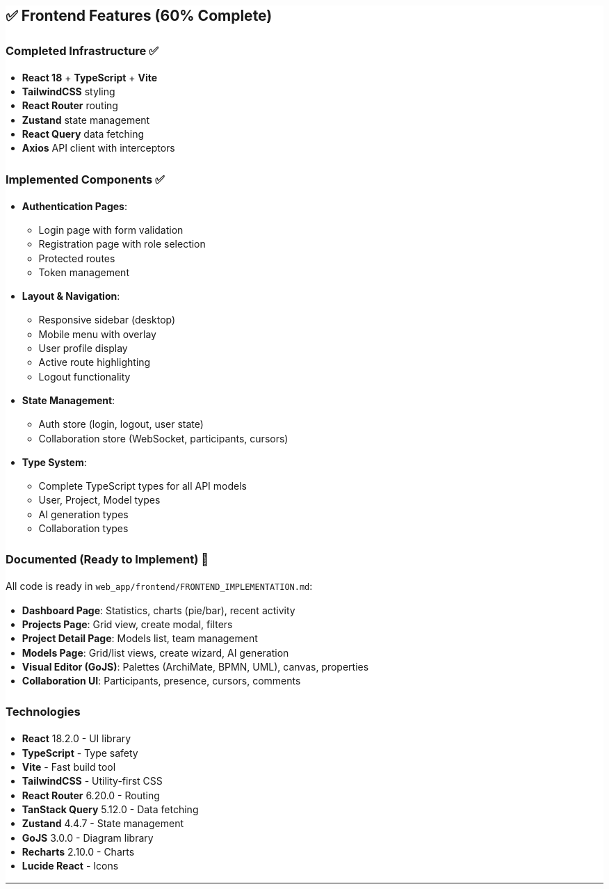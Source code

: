 ## ✅ Frontend Features (60% Complete)

### Completed Infrastructure ✅
- **React 18** + **TypeScript** + **Vite**
- **TailwindCSS** styling
- **React Router** routing
- **Zustand** state management
- **React Query** data fetching
- **Axios** API client with interceptors

### Implemented Components ✅
- **Authentication Pages**:
  - Login page with form validation
  - Registration page with role selection
  - Protected routes
  - Token management

- **Layout & Navigation**:
  - Responsive sidebar (desktop)
  - Mobile menu with overlay
  - User profile display
  - Active route highlighting
  - Logout functionality

- **State Management**:
  - Auth store (login, logout, user state)
  - Collaboration store (WebSocket, participants, cursors)

- **Type System**:
  - Complete TypeScript types for all API models
  - User, Project, Model types
  - AI generation types
  - Collaboration types

### Documented (Ready to Implement) 📝
All code is ready in `web_app/frontend/FRONTEND_IMPLEMENTATION.md`:

- **Dashboard Page**: Statistics, charts (pie/bar), recent activity
- **Projects Page**: Grid view, create modal, filters
- **Project Detail Page**: Models list, team management
- **Models Page**: Grid/list views, create wizard, AI generation
- **Visual Editor (GoJS)**: Palettes (ArchiMate, BPMN, UML), canvas, properties
- **Collaboration UI**: Participants, presence, cursors, comments

### Technologies
- **React** 18.2.0 - UI library
- **TypeScript** - Type safety
- **Vite** - Fast build tool
- **TailwindCSS** - Utility-first CSS
- **React Router** 6.20.0 - Routing
- **TanStack Query** 5.12.0 - Data fetching
- **Zustand** 4.4.7 - State management
- **GoJS** 3.0.0 - Diagram library
- **Recharts** 2.10.0 - Charts
- **Lucide React** - Icons

---
